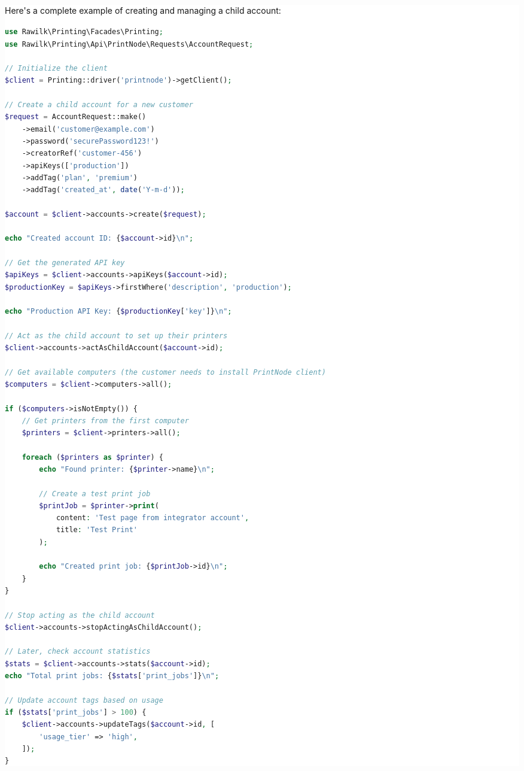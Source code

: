 Here's a complete example of creating and managing a child account:

```php
use Rawilk\Printing\Facades\Printing;
use Rawilk\Printing\Api\PrintNode\Requests\AccountRequest;

// Initialize the client
$client = Printing::driver('printnode')->getClient();

// Create a child account for a new customer
$request = AccountRequest::make()
    ->email('customer@example.com')
    ->password('securePassword123!')
    ->creatorRef('customer-456')
    ->apiKeys(['production'])
    ->addTag('plan', 'premium')
    ->addTag('created_at', date('Y-m-d'));

$account = $client->accounts->create($request);

echo "Created account ID: {$account->id}\n";

// Get the generated API key
$apiKeys = $client->accounts->apiKeys($account->id);
$productionKey = $apiKeys->firstWhere('description', 'production');

echo "Production API Key: {$productionKey['key']}\n";

// Act as the child account to set up their printers
$client->accounts->actAsChildAccount($account->id);

// Get available computers (the customer needs to install PrintNode client)
$computers = $client->computers->all();

if ($computers->isNotEmpty()) {
    // Get printers from the first computer
    $printers = $client->printers->all();
    
    foreach ($printers as $printer) {
        echo "Found printer: {$printer->name}\n";
        
        // Create a test print job
        $printJob = $printer->print(
            content: 'Test page from integrator account',
            title: 'Test Print'
        );
        
        echo "Created print job: {$printJob->id}\n";
    }
}

// Stop acting as the child account
$client->accounts->stopActingAsChildAccount();

// Later, check account statistics
$stats = $client->accounts->stats($account->id);
echo "Total print jobs: {$stats['print_jobs']}\n";

// Update account tags based on usage
if ($stats['print_jobs'] > 100) {
    $client->accounts->updateTags($account->id, [
        'usage_tier' => 'high',
    ]);
}
```